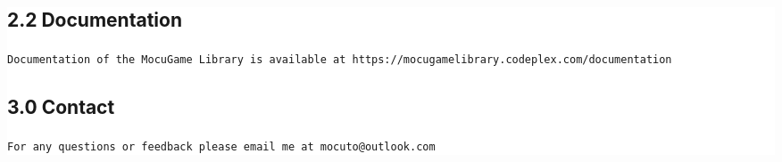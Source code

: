
2.2	Documentation
-----------------------------------------------------------
	Documentation of the MocuGame Library is available at https://mocugamelibrary.codeplex.com/documentation


3.0	Contact
-----------------------------------------------------------
	For any questions or feedback please email me at mocuto@outlook.com
